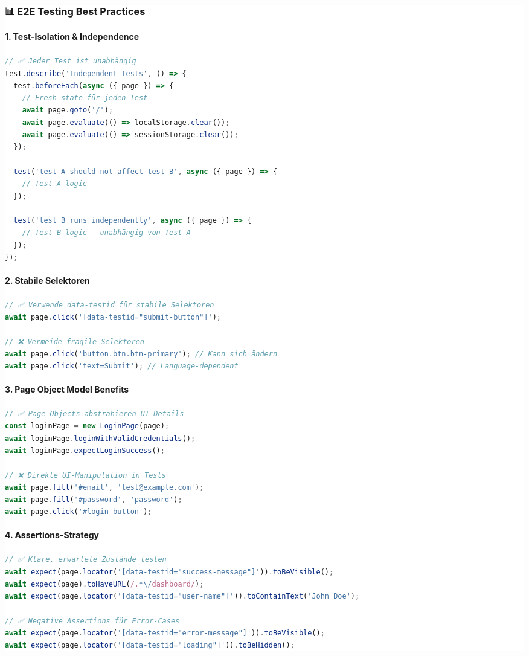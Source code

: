 ### 📊 E2E Testing Best Practices

#### 1. Test-Isolation & Independence
```typescript
// ✅ Jeder Test ist unabhängig
test.describe('Independent Tests', () => {
  test.beforeEach(async ({ page }) => {
    // Fresh state für jeden Test
    await page.goto('/');
    await page.evaluate(() => localStorage.clear());
    await page.evaluate(() => sessionStorage.clear());
  });
  
  test('test A should not affect test B', async ({ page }) => {
    // Test A logic
  });
  
  test('test B runs independently', async ({ page }) => {
    // Test B logic - unabhängig von Test A
  });
});
```

#### 2. Stabile Selektoren
```typescript
// ✅ Verwende data-testid für stabile Selektoren
await page.click('[data-testid="submit-button"]');

// ❌ Vermeide fragile Selektoren
await page.click('button.btn.btn-primary'); // Kann sich ändern
await page.click('text=Submit'); // Language-dependent
```

#### 3. Page Object Model Benefits
```typescript
// ✅ Page Objects abstrahieren UI-Details
const loginPage = new LoginPage(page);
await loginPage.loginWithValidCredentials();
await loginPage.expectLoginSuccess();

// ❌ Direkte UI-Manipulation in Tests
await page.fill('#email', 'test@example.com');
await page.fill('#password', 'password');
await page.click('#login-button');
```

#### 4. Assertions-Strategy
```typescript
// ✅ Klare, erwartete Zustände testen
await expect(page.locator('[data-testid="success-message"]')).toBeVisible();
await expect(page).toHaveURL(/.*\/dashboard/);
await expect(page.locator('[data-testid="user-name"]')).toContainText('John Doe');

// ✅ Negative Assertions für Error-Cases
await expect(page.locator('[data-testid="error-message"]')).toBeVisible();
await expect(page.locator('[data-testid="loading"]')).toBeHidden();
```
